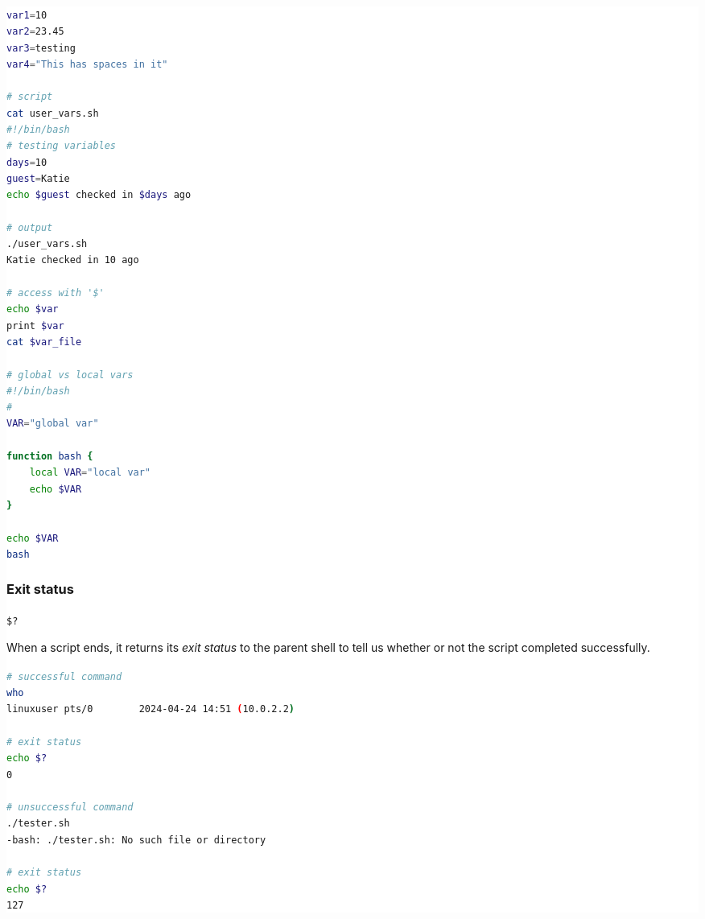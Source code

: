 ```bash
var1=10
var2=23.45
var3=testing
var4="This has spaces in it"

# script
cat user_vars.sh 
#!/bin/bash
# testing variables
days=10
guest=Katie
echo $guest checked in $days ago

# output
./user_vars.sh 
Katie checked in 10 ago

# access with '$'
echo $var
print $var
cat $var_file

# global vs local vars
#!/bin/bash
#
VAR="global var"

function bash {
	local VAR="local var"
	echo $VAR
}

echo $VAR
bash
```

### Exit status

`$?`

When a script ends, it returns its _exit status_ to the parent shell to tell us whether or not the script completed successfully.

```bash
# successful command
who
linuxuser pts/0        2024-04-24 14:51 (10.0.2.2)

# exit status
echo $?
0

# unsuccessful command
./tester.sh
-bash: ./tester.sh: No such file or directory

# exit status
echo $?
127
```
